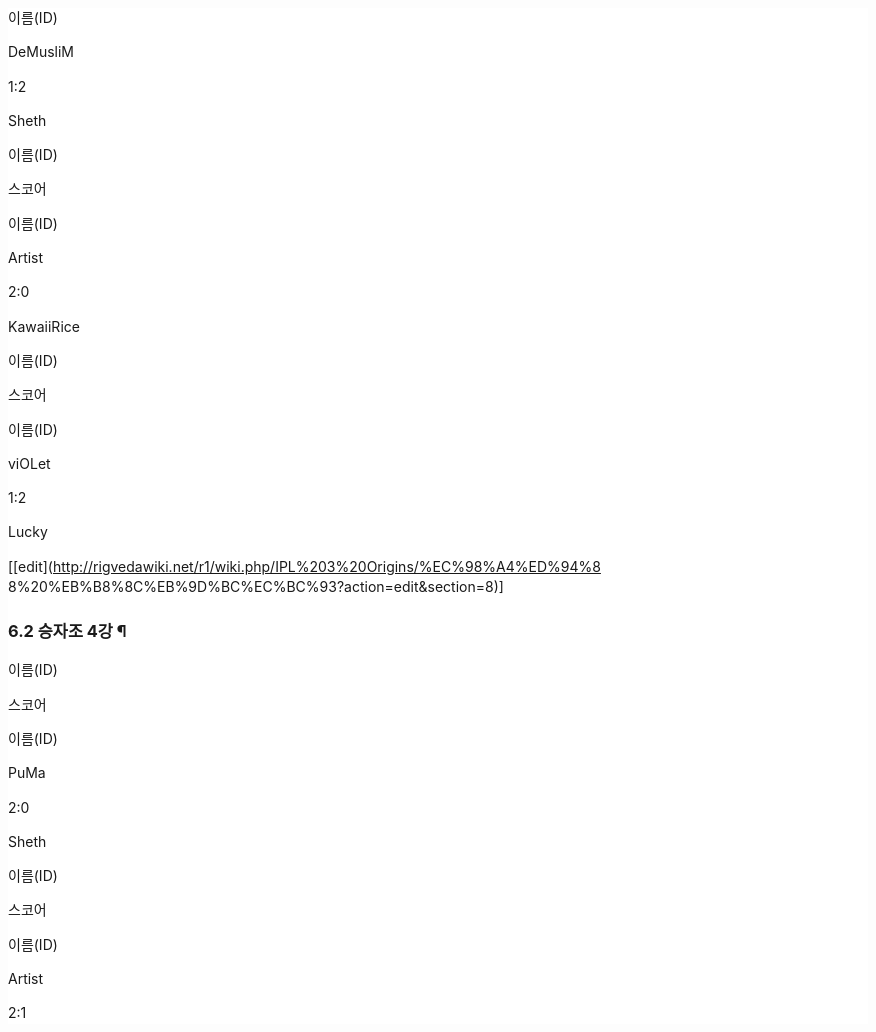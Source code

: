 이름(ID)

DeMusliM

1:2

Sheth

  

이름(ID)

스코어

이름(ID)

Artist

2:0

KawaiiRice

  

이름(ID)

스코어

이름(ID)

viOLet

1:2

Lucky

[[edit](http://rigvedawiki.net/r1/wiki.php/IPL%203%20Origins/%EC%98%A4%ED%94%8
8%20%EB%B8%8C%EB%9D%BC%EC%BC%93?action=edit&section=8)]

### 6.2 승자조 4강 ¶

  

이름(ID)

스코어

이름(ID)

PuMa

2:0

Sheth

  

이름(ID)

스코어

이름(ID)

Artist

2:1
